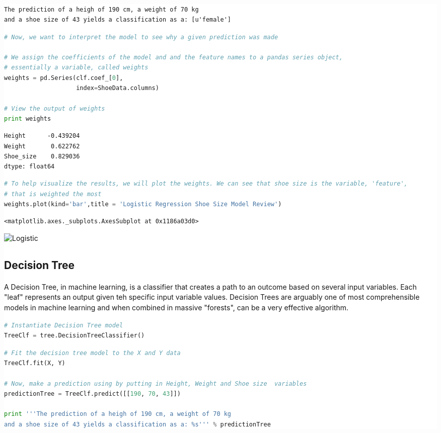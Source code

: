     The prediction of a heigh of 190 cm, a weight of 70 kg
    and a shoe size of 43 yields a classification as a: [u'female']



```python
# Now, we want to interpret the model to see why a given prediction was made

# We assign the coefficients of the model and and the feature names to a pandas series object,
# essentially a variable, called weights
weights = pd.Series(clf.coef_[0],
                    index=ShoeData.columns)

# View the output of weights
print weights
```

    Height      -0.439204
    Weight       0.622762
    Shoe_size    0.829036
    dtype: float64



```python
# To help visualize the results, we will plot the weights. We can see that shoe size is the variable, 'feature',
# that is weighted the most
weights.plot(kind='bar',title = 'Logistic Regression Shoe Size Model Review')
```




    <matplotlib.axes._subplots.AxesSubplot at 0x1186a03d0>

<img src="https://github.com/aclarkData/aclarkData.github.io/blob/master/_posts/BasicMachineLearning_files/BasicMachineLearning_16_1.png" alt="Logistic" style="width: 300px;"/>


## Decision Tree

A Decision Tree, in machine learning, is a classifier that creates a path to an outcome based on several input variables. Each "leaf" represents an output given teh specific input variable values. Decision Trees are arguably one of most comprehensible models in machine learning and when combined in massive "forests",  can be a very effective algorithm.  


```python
# Instantiate Decision Tree model
TreeClf = tree.DecisionTreeClassifier()
```


```python
# Fit the decision tree model to the X and Y data
TreeClf.fit(X, Y)

# Now, make a prediction using by putting in Height, Weight and Shoe size  variables
predictionTree = TreeClf.predict([[190, 70, 43]])

print '''The prediction of a heigh of 190 cm, a weight of 70 kg
and a shoe size of 43 yields a classification as a: %s''' % predictionTree
```
